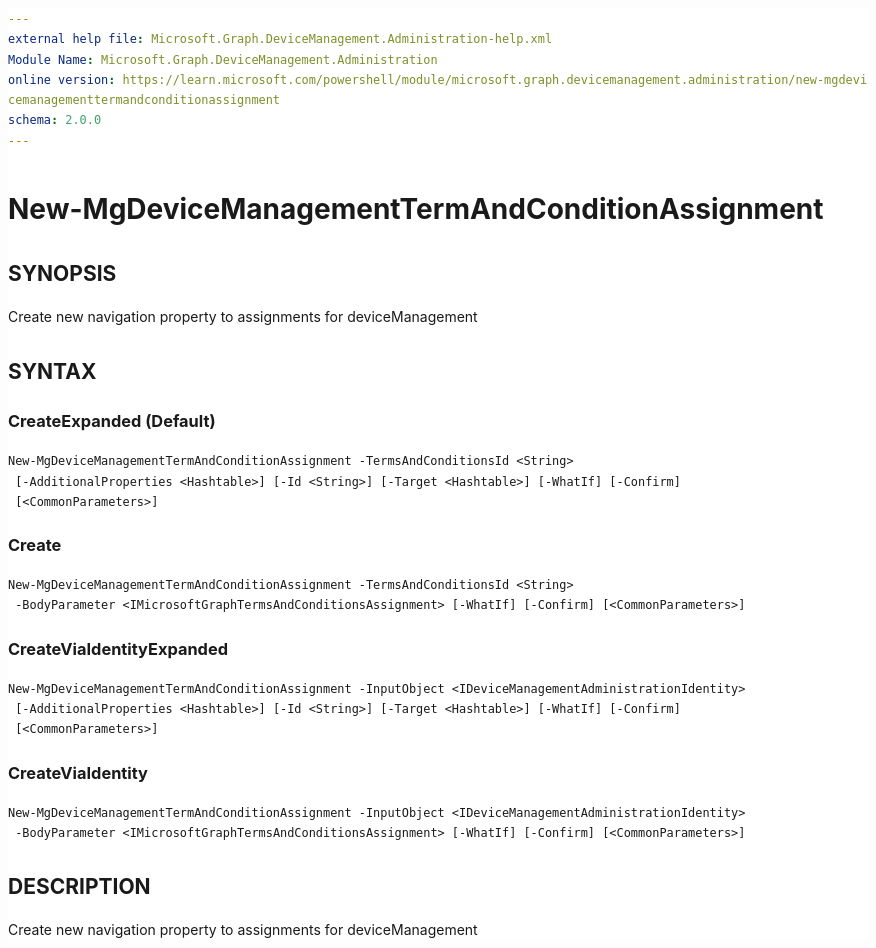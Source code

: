```yaml
---
external help file: Microsoft.Graph.DeviceManagement.Administration-help.xml
Module Name: Microsoft.Graph.DeviceManagement.Administration
online version: https://learn.microsoft.com/powershell/module/microsoft.graph.devicemanagement.administration/new-mgdevicemanagementtermandconditionassignment
schema: 2.0.0
---
```


# New-MgDeviceManagementTermAndConditionAssignment

## SYNOPSIS
Create new navigation property to assignments for deviceManagement

## SYNTAX

### CreateExpanded (Default)
```
New-MgDeviceManagementTermAndConditionAssignment -TermsAndConditionsId <String>
 [-AdditionalProperties <Hashtable>] [-Id <String>] [-Target <Hashtable>] [-WhatIf] [-Confirm]
 [<CommonParameters>]
```

### Create
```
New-MgDeviceManagementTermAndConditionAssignment -TermsAndConditionsId <String>
 -BodyParameter <IMicrosoftGraphTermsAndConditionsAssignment> [-WhatIf] [-Confirm] [<CommonParameters>]
```

### CreateViaIdentityExpanded
```
New-MgDeviceManagementTermAndConditionAssignment -InputObject <IDeviceManagementAdministrationIdentity>
 [-AdditionalProperties <Hashtable>] [-Id <String>] [-Target <Hashtable>] [-WhatIf] [-Confirm]
 [<CommonParameters>]
```

### CreateViaIdentity
```
New-MgDeviceManagementTermAndConditionAssignment -InputObject <IDeviceManagementAdministrationIdentity>
 -BodyParameter <IMicrosoftGraphTermsAndConditionsAssignment> [-WhatIf] [-Confirm] [<CommonParameters>]
```

## DESCRIPTION
Create new navigation property to assignments for deviceManagement
